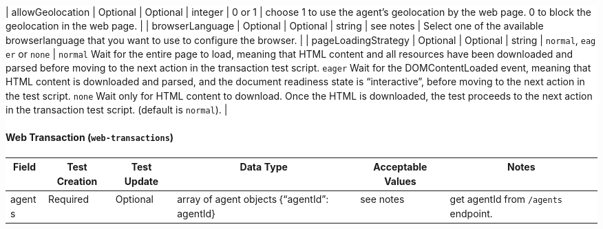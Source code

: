 | allowGeolocation      | Optional      | Optional    | integer                                                                                                                                                            | 0 or 1                                                | choose 1 to use the agent’s geolocation by the web page. 0 to block the geolocation in the web page.                                                                                                                                                                                                                                                                                                                                                                                                                                                                     |
| browserLanguage       | Optional      | Optional    | string                                                                                                                                                             | see notes                                             | Select one of the available browserlanguage that you want to use to configure the browser.                                                                                                                                                                                                                                                                                                                                                                                                                                                                               |
| pageLoadingStrategy   | Optional      | Optional    | string                                                                                                                                                             | `normal`, `eager` or `none`                           | `normal` Wait for the entire page to load, meaning that HTML content and all resources have been downloaded and parsed before moving to the next action in the transaction test script. `eager` Wait for the DOMContentLoaded event, meaning that HTML content is downloaded and parsed, and the document readiness state is “interactive”, before moving to the next action in the test script. `none` Wait only for HTML content to download. Once the HTML is downloaded, the test proceeds to the next action in the transaction test script. (default is `normal`). |

#### Web Transaction (`web-transactions`) <a href="#web_transaction_" id="web_transaction_"></a>

| Field                 | Test Creation | Test Update          | Data Type                                                                                                                                                          | Acceptable Values                                                                                                                         | Notes                                                                                                                                                                                                                                                                                                                                                                                                                                                                                                                                                                    |
| --------------------- | ------------- | -------------------- | ------------------------------------------------------------------------------------------------------------------------------------------------------------------ | ----------------------------------------------------------------------------------------------------------------------------------------- | ------------------------------------------------------------------------------------------------------------------------------------------------------------------------------------------------------------------------------------------------------------------------------------------------------------------------------------------------------------------------------------------------------------------------------------------------------------------------------------------------------------------------------------------------------------------------ |
| agents                | Required      | Optional             | array of agent objects {“agentId”: agentId}                                                                                                                        | see notes                                                                                                                                 | get agentId from `/agents` endpoint.                                                                                                                                                                                                                                                                                                                                                                                                                                                                                                                                     |